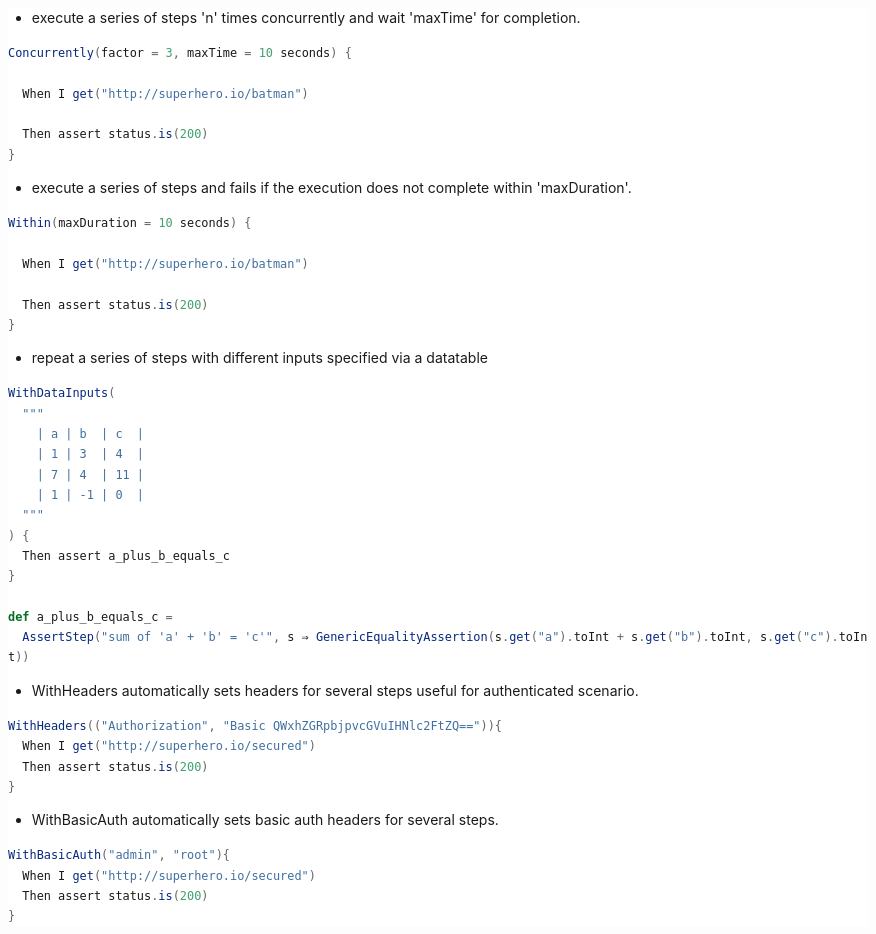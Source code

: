 - execute a series of steps 'n' times concurrently and wait 'maxTime' for completion.

```scala
Concurrently(factor = 3, maxTime = 10 seconds) {

  When I get("http://superhero.io/batman")

  Then assert status.is(200)
}
```

- execute a series of steps and fails if the execution does not complete within 'maxDuration'.

```scala
Within(maxDuration = 10 seconds) {

  When I get("http://superhero.io/batman")

  Then assert status.is(200)
}
```

- repeat a series of steps with different inputs specified via a datatable

```scala
WithDataInputs(
  """
    | a | b  | c  |
    | 1 | 3  | 4  |
    | 7 | 4  | 11 |
    | 1 | -1 | 0  |
  """
) {
  Then assert a_plus_b_equals_c
}

def a_plus_b_equals_c =
  AssertStep("sum of 'a' + 'b' = 'c'", s ⇒ GenericEqualityAssertion(s.get("a").toInt + s.get("b").toInt, s.get("c").toInt))
```

- WithHeaders automatically sets headers for several steps useful for authenticated scenario.

```scala
WithHeaders(("Authorization", "Basic QWxhZGRpbjpvcGVuIHNlc2FtZQ==")){
  When I get("http://superhero.io/secured")
  Then assert status.is(200)
}
```

- WithBasicAuth automatically sets basic auth headers for several steps.

```scala
WithBasicAuth("admin", "root"){
  When I get("http://superhero.io/secured")
  Then assert status.is(200)
}
```
